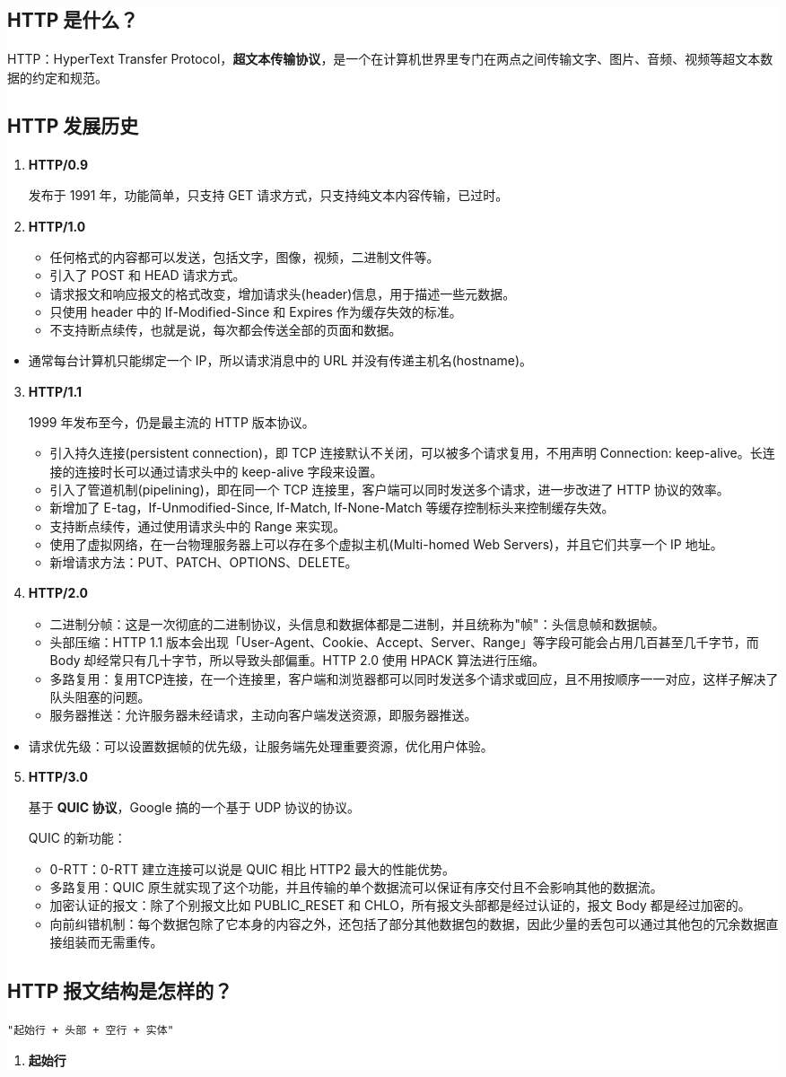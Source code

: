 ## HTTP 是什么？
HTTP：HyperText Transfer Protocol，**超文本传输协议**，是一个在计算机世界里专门在两点之间传输文字、图片、音频、视频等超文本数据的约定和规范。


## HTTP 发展历史
1. **HTTP/0.9**

    发布于 1991 年，功能简单，只支持 GET 请求方式，只支持纯文本内容传输，已过时。

2. **HTTP/1.0**
   
    + 任何格式的内容都可以发送，包括文字，图像，视频，二进制文件等。
    + 引入了 POST 和 HEAD 请求方式。
    + 请求报文和响应报文的格式改变，增加请求头(header)信息，用于描述一些元数据。
    + 只使用 header 中的 If-Modified-Since 和 Expires 作为缓存失效的标准。
    + 不支持断点续传，也就是说，每次都会传送全部的页面和数据。
+ 通常每台计算机只能绑定一个 IP，所以请求消息中的 URL 并没有传递主机名(hostname)。
  
3. **HTTP/1.1**

    1999 年发布至今，仍是最主流的 HTTP 版本协议。

    + 引入持久连接(persistent connection)，即 TCP 连接默认不关闭，可以被多个请求复用，不用声明 Connection: keep-alive。长连接的连接时长可以通过请求头中的 keep-alive 字段来设置。
    + 引入了管道机制(pipelining)，即在同一个 TCP 连接里，客户端可以同时发送多个请求，进一步改进了 HTTP 协议的效率。
    + 新增加了 E-tag，If-Unmodified-Since, If-Match, If-None-Match 等缓存控制标头来控制缓存失效。
    + 支持断点续传，通过使用请求头中的 Range 来实现。
    + 使用了虚拟网络，在一台物理服务器上可以存在多个虚拟主机(Multi-homed Web Servers)，并且它们共享一个 IP 地址。
    + 新增请求方法：PUT、PATCH、OPTIONS、DELETE。

4. **HTTP/2.0**
   
    + 二进制分帧：这是一次彻底的二进制协议，头信息和数据体都是二进制，并且统称为"帧"：头信息帧和数据帧。
    + 头部压缩：HTTP 1.1 版本会出现「User-Agent、Cookie、Accept、Server、Range」等字段可能会占用几百甚至几千字节，而 Body 却经常只有几十字节，所以导致头部偏重。HTTP 2.0 使用 HPACK 算法进行压缩。
    + 多路复用：复用TCP连接，在一个连接里，客户端和浏览器都可以同时发送多个请求或回应，且不用按顺序一一对应，这样子解决了队头阻塞的问题。
    + 服务器推送：允许服务器未经请求，主动向客户端发送资源，即服务器推送。
+ 请求优先级：可以设置数据帧的优先级，让服务端先处理重要资源，优化用户体验。
  
5. **HTTP/3.0**

    基于 **QUIC 协议**，Google 搞的一个基于 UDP 协议的协议。

    QUIC 的新功能：
    + 0-RTT：0-RTT 建立连接可以说是 QUIC 相比 HTTP2 最大的性能优势。
    + 多路复用：QUIC 原生就实现了这个功能，并且传输的单个数据流可以保证有序交付且不会影响其他的数据流。
    + 加密认证的报文：除了个别报文比如 PUBLIC_RESET 和 CHLO，所有报文头部都是经过认证的，报文 Body 都是经过加密的。
    + 向前纠错机制：每个数据包除了它本身的内容之外，还包括了部分其他数据包的数据，因此少量的丢包可以通过其他包的冗余数据直接组装而无需重传。


## HTTP 报文结构是怎样的？

    "起始行 + 头部 + 空行 + 实体"

1. **起始行**
